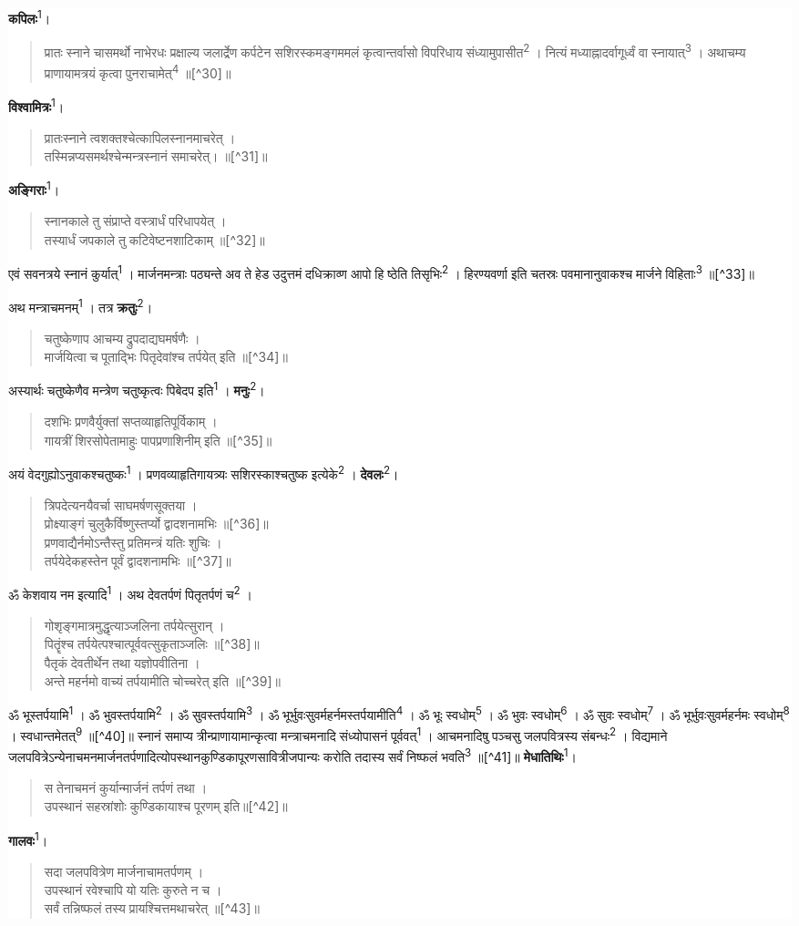 **कपिलः**<sup>1</sup>।

> प्रातः स्नाने चासमर्थो नाभेरधः प्रक्षाल्य जलार्द्रेण कर्पटेन सशिरस्कमङ्गममलं कृत्वान्तर्वासो विपरिधाय संध्यामुपासीत<sup>2</sup> । नित्यं मध्याह्नादर्वागूर्ध्वं वा स्नायात्<sup>3</sup> । अथाचम्य प्राणायामत्रयं कृत्वा पुनराचामेत्<sup>4</sup> ॥[^30]॥

**विश्वामित्रः**<sup>1</sup>।  

> प्रातःस्नाने त्वशक्तश्चेत्कापिलस्नानमाचरेत् ।  
> तस्मिन्नप्यसमर्थश्चेन्मन्त्रस्नानं समाचरेत्। ॥[^31]॥

**अङ्गिराः**<sup>1</sup>।  

> स्नानकाले तु संप्राप्ते वस्त्रार्धं परिधापयेत् ।  
> तस्यार्धं जपकाले तु कटिवेष्टनशाटिकाम् ॥[^32]॥

एवं सवनत्रये स्नानं कुर्यात्<sup>1</sup> । मार्जनमन्त्राः पठ्यन्ते अव ते हेड उदुत्तमं दधिक्राव्ण आपो हि ष्ठेति तिसृभिः<sup>2</sup> । हिरण्यवर्णा इति चतस्रः पवमानानुवाकश्च मार्जने विहिताः<sup>3</sup> ॥[^33]॥

अथ मन्त्राचमनम्<sup>1</sup> । तत्र **क्रतुः**<sup>2</sup>।  

> चतुष्केणाप आचम्य द्रुपदाद्यघमर्षणैः ।  
> मार्जयित्वा च पूताद्भिः पितृदेवांश्च तर्पयेत् इति ॥[^34]॥

अस्यार्थः चतुष्केणैव मन्त्रेण चतुष्कृत्वः पिबेदप इति<sup>1</sup> । **मनुः**<sup>2</sup>।  

> दशभिः प्रणवैर्युक्तां सप्तव्याहृतिपूर्विकाम् ।  
> गायत्रीं शिरसोपेतामाहुः पापप्रणाशिनीम् इति ॥[^35]॥

अयं वेदगुह्योऽनुवाकश्चतुष्कः<sup>1</sup> । प्रणवव्याहृतिगायत्र्यः सशिरस्काश्चतुष्क इत्येके<sup>2</sup> । **देवलः**<sup>2</sup>।  

> त्रिपदेत्यनयैवर्चा साघमर्षणसूक्तया ।  
> प्रोक्ष्याङ्गं चुलुकैर्विष्णुस्तर्प्यो द्वादशनामभिः ॥[^36]॥  
> प्रणवाद्यैर्नमोऽन्तैस्तु प्रतिमन्त्रं यतिः शुचिः ।  
> तर्पयेदेकहस्तेन पूर्वं द्वादशनामभिः ॥[^37]॥

ॐ केशवाय नम इत्यादि<sup>1</sup> । अथ देवतर्पणं पितृतर्पणं च<sup>2</sup> ।   

> गोशृङ्गमात्रमुद्धृत्याञ्जलिना तर्पयेत्सुरान् ।    
> पितॄंश्च तर्पयेत्पश्चात्पूर्ववत्सुकृताञ्जलिः ॥[^38]॥  
> पैतृकं देवतीर्थेन तथा यज्ञोपवीतिना ।  
> अन्ते महर्नमो वाच्यं तर्पयामीति चोच्चरेत् इति ॥[^39]॥

ॐ भूस्तर्पयामि<sup>1</sup> । ॐ भुवस्तर्पयामि<sup>2</sup> । ॐ सुवस्तर्पयामि<sup>3</sup> । ॐ भूर्भुवःसुवर्महर्नमस्तर्पयामीति<sup>4</sup> । ॐ भूः स्वधोम्<sup>5</sup> । ॐ भुवः स्वधोम्<sup>6</sup> । ॐ सुवः स्वधोम्<sup>7</sup> । ॐ भूर्भुवःसुवर्महर्नमः स्वधोम्<sup>8</sup> । स्वधान्तमेतत्<sup>9</sup> ॥[^40]॥ स्नानं समाप्य त्रीन्प्राणायामान्कृत्वा मन्त्राचमनादि संध्योपासनं पूर्ववत्<sup>1</sup> । आचमनादिषु पञ्चसु जलपवित्रस्य संबन्धः<sup>2</sup> । विद्यमाने जलपवित्रेऽन्येनाचमनमार्जनतर्पणादित्योपस्थानकुण्डिकापूरणसावित्रीजपान्यः करोति तदास्य सर्वं निष्फलं भवति<sup>3</sup> ॥[^41]॥ **मेधातिथिः**<sup>1</sup>।  

> स तेनाचमनं कुर्यान्मार्जनं तर्पणं तथा ।    
> उपस्थानं सहस्रांशोः कुण्डिकायाश्च पूरणम् इति॥[^42]॥

**गालवः**<sup>1</sup>।  

> सदा जलपवित्रेण मार्जनाचामतर्पणम् ।  
> उपस्थानं रवेश्चापि यो यतिः कुरुते न च ।  
> सर्वं तन्निष्फलं तस्य प्रायश्चित्तमथाचरेत् ॥[^43]॥
